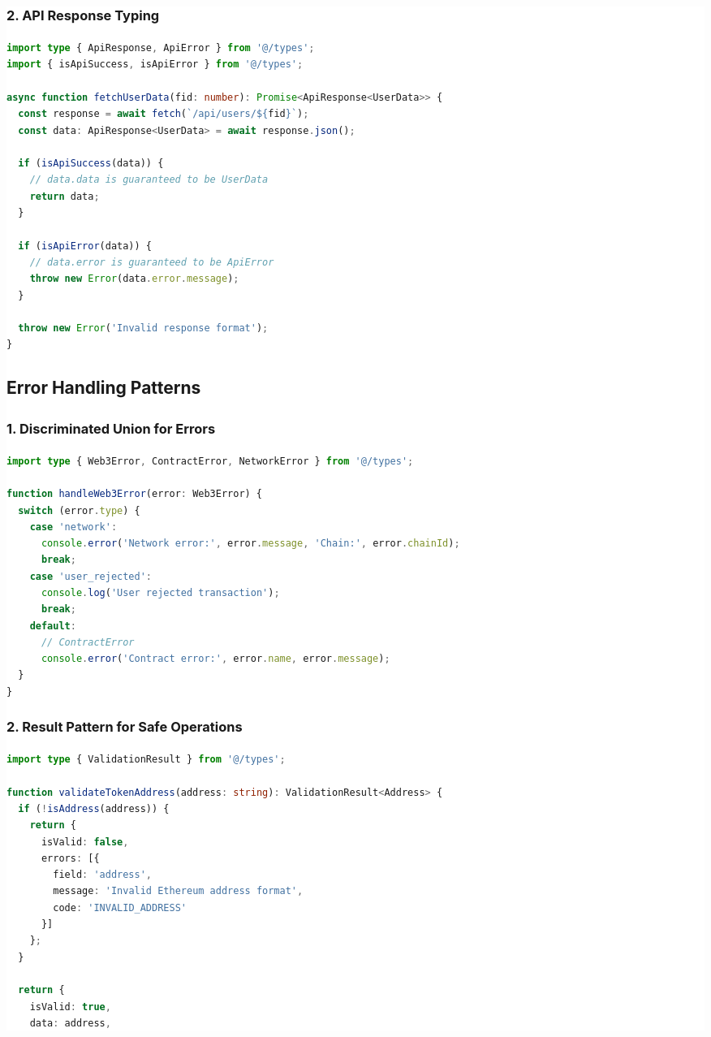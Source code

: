 ### 2. API Response Typing
```typescript
import type { ApiResponse, ApiError } from '@/types';
import { isApiSuccess, isApiError } from '@/types';

async function fetchUserData(fid: number): Promise<ApiResponse<UserData>> {
  const response = await fetch(`/api/users/${fid}`);
  const data: ApiResponse<UserData> = await response.json();
  
  if (isApiSuccess(data)) {
    // data.data is guaranteed to be UserData
    return data;
  }
  
  if (isApiError(data)) {
    // data.error is guaranteed to be ApiError
    throw new Error(data.error.message);
  }
  
  throw new Error('Invalid response format');
}
```

## Error Handling Patterns

### 1. Discriminated Union for Errors
```typescript
import type { Web3Error, ContractError, NetworkError } from '@/types';

function handleWeb3Error(error: Web3Error) {
  switch (error.type) {
    case 'network':
      console.error('Network error:', error.message, 'Chain:', error.chainId);
      break;
    case 'user_rejected':
      console.log('User rejected transaction');
      break;
    default:
      // ContractError
      console.error('Contract error:', error.name, error.message);
  }
}
```

### 2. Result Pattern for Safe Operations
```typescript
import type { ValidationResult } from '@/types';

function validateTokenAddress(address: string): ValidationResult<Address> {
  if (!isAddress(address)) {
    return {
      isValid: false,
      errors: [{
        field: 'address',
        message: 'Invalid Ethereum address format',
        code: 'INVALID_ADDRESS'
      }]
    };
  }
  
  return {
    isValid: true,
    data: address,
```
